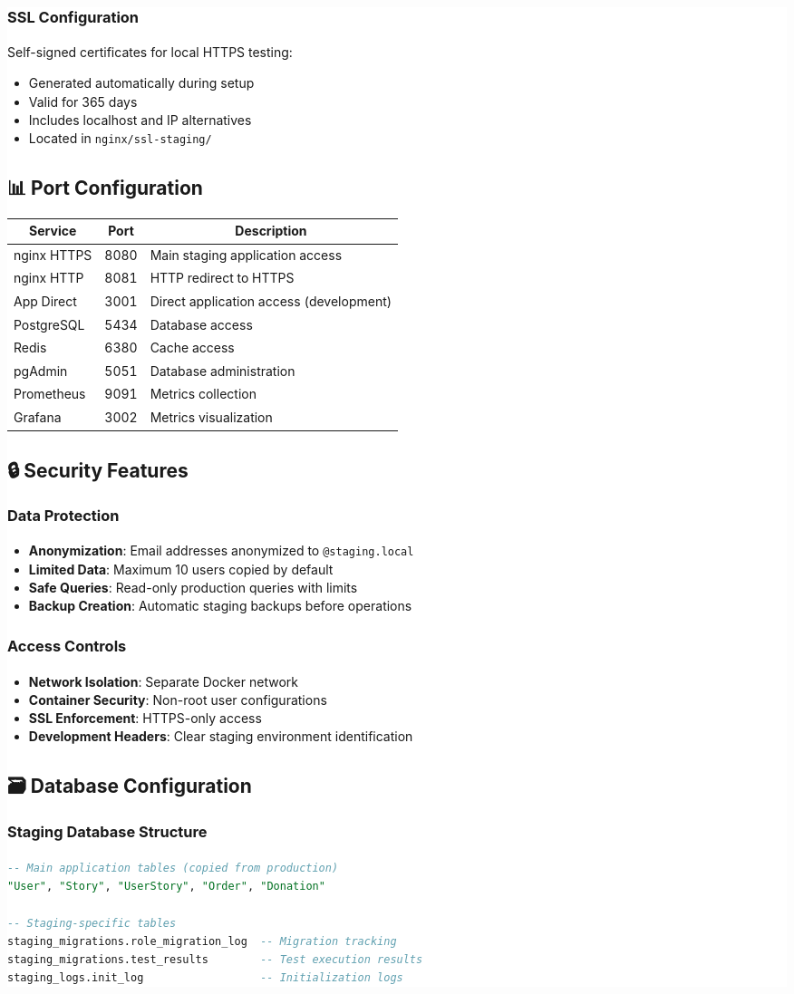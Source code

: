 ### SSL Configuration

Self-signed certificates for local HTTPS testing:
- Generated automatically during setup
- Valid for 365 days
- Includes localhost and IP alternatives
- Located in `nginx/ssl-staging/`

## 📊 Port Configuration

| Service | Port | Description |
|---------|------|-------------|
| nginx HTTPS | 8080 | Main staging application access |
| nginx HTTP | 8081 | HTTP redirect to HTTPS |
| App Direct | 3001 | Direct application access (development) |
| PostgreSQL | 5434 | Database access |
| Redis | 6380 | Cache access |
| pgAdmin | 5051 | Database administration |
| Prometheus | 9091 | Metrics collection |
| Grafana | 3002 | Metrics visualization |

## 🔒 Security Features

### Data Protection
- **Anonymization**: Email addresses anonymized to `@staging.local`
- **Limited Data**: Maximum 10 users copied by default
- **Safe Queries**: Read-only production queries with limits
- **Backup Creation**: Automatic staging backups before operations

### Access Controls
- **Network Isolation**: Separate Docker network
- **Container Security**: Non-root user configurations
- **SSL Enforcement**: HTTPS-only access
- **Development Headers**: Clear staging environment identification

## 🗃️ Database Configuration

### Staging Database Structure

```sql
-- Main application tables (copied from production)
"User", "Story", "UserStory", "Order", "Donation"

-- Staging-specific tables
staging_migrations.role_migration_log  -- Migration tracking
staging_migrations.test_results        -- Test execution results
staging_logs.init_log                  -- Initialization logs
```
